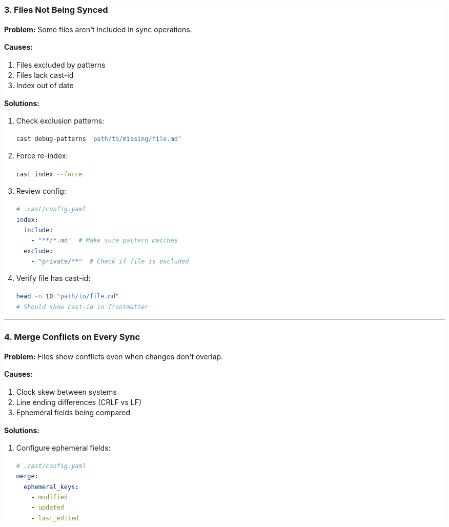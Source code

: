 ### 3. Files Not Being Synced

**Problem:** Some files aren't included in sync operations.

**Causes:**
1. Files excluded by patterns
2. Files lack cast-id
3. Index out of date

**Solutions:**

1. Check exclusion patterns:
   ```bash
   cast debug-patterns "path/to/missing/file.md"
   ```

2. Force re-index:
   ```bash
   cast index --force
   ```

3. Review config:
   ```yaml
   # .cast/config.yaml
   index:
     include:
       - "**/*.md"  # Make sure pattern matches
     exclude:
       - "private/**"  # Check if file is excluded
   ```

4. Verify file has cast-id:
   ```bash
   head -n 10 "path/to/file.md"
   # Should show cast-id in frontmatter
   ```

---

### 4. Merge Conflicts on Every Sync

**Problem:** Files show conflicts even when changes don't overlap.

**Causes:**
1. Clock skew between systems
2. Line ending differences (CRLF vs LF)
3. Ephemeral fields being compared

**Solutions:**

1. Configure ephemeral fields:
   ```yaml
   # .cast/config.yaml
   merge:
     ephemeral_keys:
       - modified
       - updated
       - last_edited
   ```
